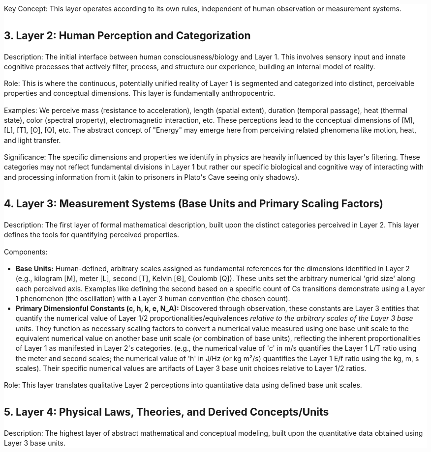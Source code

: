 Key Concept: This layer operates according to its own rules, independent of human observation or measurement systems.

## 3. Layer 2: Human Perception and Categorization

Description: The initial interface between human consciousness/biology and Layer 1. This involves sensory input and innate cognitive processes that actively filter, process, and structure our experience, building an internal model of reality.

Role: This is where the continuous, potentially unified reality of Layer 1 is segmented and categorized into distinct, perceivable properties and conceptual dimensions. This layer is fundamentally anthropocentric.

Examples: We perceive mass (resistance to acceleration), length (spatial extent), duration (temporal passage), heat (thermal state), color (spectral property), electromagnetic interaction, etc. These perceptions lead to the conceptual dimensions of [M], [L], [T], [Θ], [Q], etc. The abstract concept of "Energy" may emerge here from perceiving related phenomena like motion, heat, and light transfer.

Significance: The specific dimensions and properties we identify in physics are heavily influenced by this layer's filtering. These categories may not reflect fundamental divisions in Layer 1 but rather our specific biological and cognitive way of interacting with and processing information from it (akin to prisoners in Plato's Cave seeing only shadows).

## 4. Layer 3: Measurement Systems (Base Units and Primary Scaling Factors)

Description: The first layer of formal mathematical description, built upon the distinct categories perceived in Layer 2. This layer defines the tools for quantifying perceived properties.

Components:
*   **Base Units:** Human-defined, arbitrary scales assigned as fundamental references for the dimensions identified in Layer 2 (e.g., kilogram [M], meter [L], second [T], Kelvin [Θ], Coulomb [Q]). These units set the arbitrary numerical 'grid size' along each perceived axis. Examples like defining the second based on a specific count of Cs transitions demonstrate using a Layer 1 phenomenon (the oscillation) with a Layer 3 human convention (the chosen count).
*   **Primary Dimensionful Constants (c, h, k, e, N_A):** Discovered through observation, these constants are Layer 3 entities that quantify the numerical value of Layer 1/2 proportionalities/equivalences *relative to the arbitrary scales of the Layer 3 base units*. They function as necessary scaling factors to convert a numerical value measured using one base unit scale to the equivalent numerical value on another base unit scale (or combination of base units), reflecting the inherent proportionalities of Layer 1 as manifested in Layer 2's categories. (e.g., the numerical value of 'c' in m/s quantifies the Layer 1 L/T ratio using the meter and second scales; the numerical value of 'h' in J/Hz (or kg m²/s) quantifies the Layer 1 E/f ratio using the kg, m, s scales). Their specific numerical values are artifacts of Layer 3 base unit choices relative to Layer 1/2 ratios.

Role: This layer translates qualitative Layer 2 perceptions into quantitative data using defined base unit scales.

## 5. Layer 4: Physical Laws, Theories, and Derived Concepts/Units

Description: The highest layer of abstract mathematical and conceptual modeling, built upon the quantitative data obtained using Layer 3 base units.
